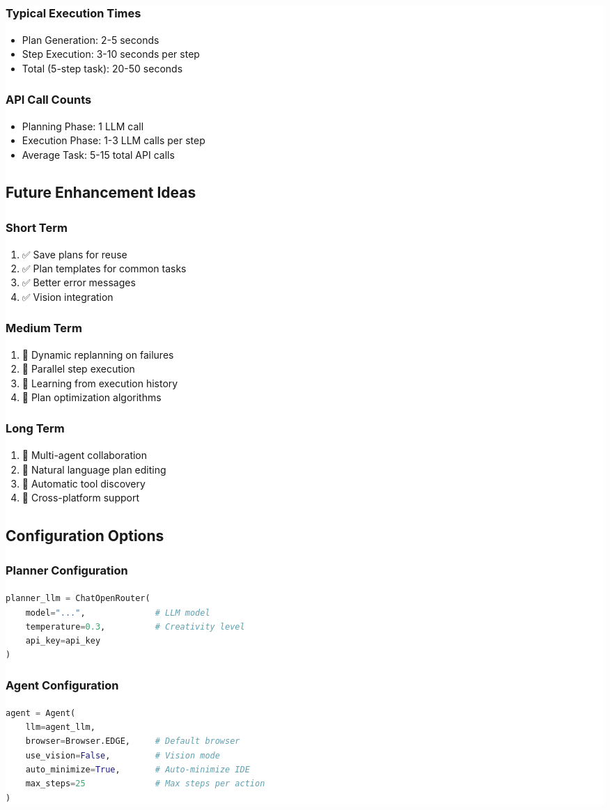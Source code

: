 ### Typical Execution Times
- Plan Generation: 2-5 seconds
- Step Execution: 3-10 seconds per step
- Total (5-step task): 20-50 seconds

### API Call Counts
- Planning Phase: 1 LLM call
- Execution Phase: 1-3 LLM calls per step
- Average Task: 5-15 total API calls

## Future Enhancement Ideas

### Short Term
1. ✅ Save plans for reuse
2. ✅ Plan templates for common tasks
3. ✅ Better error messages
4. ✅ Vision integration

### Medium Term
1. 🔄 Dynamic replanning on failures
2. 🔄 Parallel step execution
3. 🔄 Learning from execution history
4. 🔄 Plan optimization algorithms

### Long Term
1. 🔮 Multi-agent collaboration
2. 🔮 Natural language plan editing
3. 🔮 Automatic tool discovery
4. 🔮 Cross-platform support

## Configuration Options

### Planner Configuration
```python
planner_llm = ChatOpenRouter(
    model="...",              # LLM model
    temperature=0.3,          # Creativity level
    api_key=api_key
)
```

### Agent Configuration
```python
agent = Agent(
    llm=agent_llm,
    browser=Browser.EDGE,     # Default browser
    use_vision=False,         # Vision mode
    auto_minimize=True,       # Auto-minimize IDE
    max_steps=25              # Max steps per action
)
```
